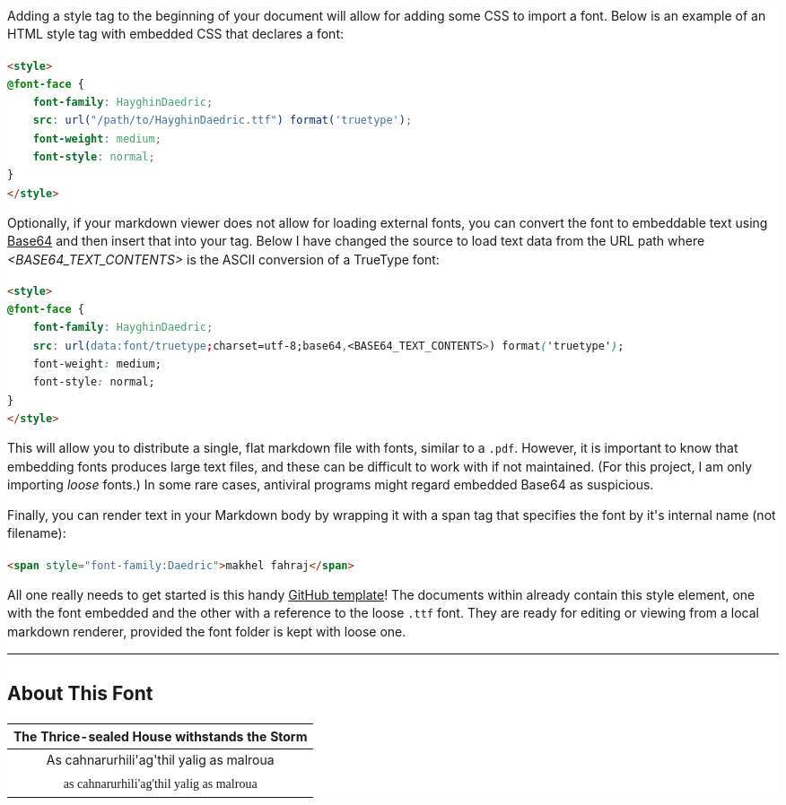 Adding a style tag to the beginning of your document will allow for adding some CSS to import a font. Below is an example of an HTML style tag with embedded CSS that declares a font:

```html
<style>
@font-face {
    font-family: HayghinDaedric;
    src: url("/path/to/HayghinDaedric.ttf") format('truetype');
    font-weight: medium;
    font-style: normal;
}
</style>
```

Optionally, if your markdown viewer does not allow for loading external fonts, you can convert the font to embeddable text using [Base64][28] and then insert that into your tag. Below I have changed the source to load text data from the URL path where *<BASE64_TEXT_CONTENTS>* is the ASCII conversion of a TrueType font:

```html
<style>
@font-face {
    font-family: HayghinDaedric;
    src: url(data:font/truetype;charset=utf-8;base64,<BASE64_TEXT_CONTENTS>) format('truetype');
    font-weight: medium;
    font-style: normal;
}
</style>
```

This will allow you to distribute a single, flat markdown file with fonts, similar to a `.pdf`. However, it is important to know that embedding fonts produces large text files, and these can be difficult to work with if not maintained. (For this project, I am only importing *loose* fonts.) In some rare cases, antiviral programs might regard embedded Base64 as suspicious.

Finally, you can render text in your Markdown body by wrapping it with a span tag that specifies the font by it's internal name (not filename):

```html
<span style="font-family:Daedric">makhel fahraj</span>
```

All one really needs to get started is this handy [GitHub template][29]! The documents within already contain this style element, one with the font embedded and the other with a reference to the loose `.ttf` font. They are ready for editing or viewing from a local markdown renderer, provided the font folder is kept with loose one.

[28]: https://en.wikipedia.org/wiki/Base64
[29]: https://github.com/mmillar-bolis/MDunmeris/releases/tag/0.0.0.0

---

## About This Font

|The Thrice-sealed House withstands the Storm|
|:-:|
|As cahnarurhili'ag'thil yalig as malroua|
|<span style="font-family:HayghinDaedric">as cahnarurhili'ag'thil yalig as malroua</span>|


[1]: https://github.com/mmillar-bolis/MDunmeris/releases/tag/0.0.0.0
[2]: https://github.com/adam-p/markdown-here/wiki/Markdown-Cheatsheet
[3]: https://github.com/mmillar-bolis/HayghinDaedricFont/releases/
[4]: https://github.com/georgd/OpenMW-Fonts
[5]: https://casualscrolls.fandom.com/wiki/Dunmeri_language
[6]: https://github.com/mmillar-bolis/MDunmeris/releases/tag/0.0.0.0
[7]: https://daringfireball.net/projects/markdown/
[8]: https://en.wikipedia.org/wiki/Aaron_Swartz
[9]: https://www.markdownguide.org/getting-started/
[10]: https://daringfireball.net/projects/markdown/
[11]: https://github.github.com/gfm/
[12]: https://pandoc.org/MANUAL.html#pandocs-markdown
[13]: https://github.com/adam-p/markdown-here/wiki/Markdown-Cheatsheet
[14]: https://en.wikipedia.org/wiki/Syntax_highlighting
[15]: https://xhmikosr.github.io/notepad2-mod/
[16]: https://micro-editor.github.io/
[17]: https://www.vim.org/download.php#pc
[18]: https://github.com/c3er/mdview
[19]: https://github.com/simov/markdown-viewer
[20]: https://brettterpstra.com/projects/mdless/
[21]: https://github.com/charmbracelet/glow
[22]: https://code.visualstudio.com/Download
[23]: https://notepad-plus-plus.org/
[24]: https://github.com/nea/MarkdownViewerPlusPlus/releases
[25]: https://atom.io/
[26]: https://github.com/atom/markdown-preview
[27]: https://typora.io/
[30]: https://github.com/georgd/OpenMW-Fonts
[31]: https://openmw.org
[32]: https://fontforge.org/en-US/downloads/
[33]: https://forums.elderscrollsonline.com/en/discussion/265828/calligraphy-manual-daedric-alphabet-in-dunmeris
[34]: https://casualscrolls.fandom.com/wiki/Dunmeri_language
[35]: https://casualscrolls.fandom.com/
[36]: https://casualscrolls.fandom.com/wiki/User:Mknightretke
[37]: https://casualscrolls.fandom.com/wiki/Casual_Elder_Scrolls_Wiki#Characters
[39]: https://en.wikipedia.org/wiki/Play-by-post_role-playing_game
[40]: https://en.uesp.net/wiki/Lore:Ehlnofex_Languages
[41]: https://tes-sandbox.fandom.com/wiki/Aldmeris_(Language)
[42]: https://www.imperial-library.info/users/hrafnir-ii
[43]: https://www.imperial-library.info/content/hrafnirs-languages-nordic#Dunmeris
[44]: https://archiveofourown.org/users/tarhiel
[45]: https://chameleonspell.tumblr.com/post/147090784528/ashlander-language-1-phonemes
[46]: https://conworkshop.com/view_language.php?l=DUNMR
[47]: https://en.uesp.net/wiki/Lore:Words_of_the_Wind
[48]: https://en.uesp.net/wiki/Lore:The_Book_of_Dawn_and_Dusk
[49]: https://en.wikipedia.org/wiki/Amen
[50]: https://en.uesp.net/wiki/Lore:Gods_T#Tribunal
[51]: https://en.uesp.net/wiki/Lore:The_36_Lessons_of_Vivec#Sermon_One
[52]: http://www.gamesas.com/understanding-the-sermons-t346774.html#p4640584:~:text=is%20ehlnofex%20for
[53]: https://en.wikipedia.org/wiki/Reverential_capitalization
[54]: https://en.uesp.net/wiki/Lore:CHIM
[55]: https://en.wikipedia.org/wiki/Sigil
[56]: https://www.etsy.com/listing/223690247/the-tribunal-gods-of-morrowind-print
[57]: https://en.uesp.net/wiki/Category:Morrowind-Banner_Images
[58]: https://pandoc.org/
[59]: https://guides.github.com/features/pages/
[60]: https://ajmchugh.wordpress.com/2019/06/19/how-vivec-city-reinforces-morrowinds-politics/
[61]: https://en.uesp.net/wiki/Lore:House_Dres
[62]: https://www.imperial-library.info/content/pocket-guide-empire-third-edition-temple-morrowind#node-1966:~:text=outlawed%20slavery%20throughout%20Morrowind
[63]: https://rpg.stackexchange.com/questions/89399/is-morrowind-based-on-a-tabletop-rpg/89416
[64]: https://en.wikipedia.org/wiki/RuneQuest
[65]: https://en.wikipedia.org/wiki/Glorantha
[66]: https://en.wikipedia.org/wiki/Insular_Celts